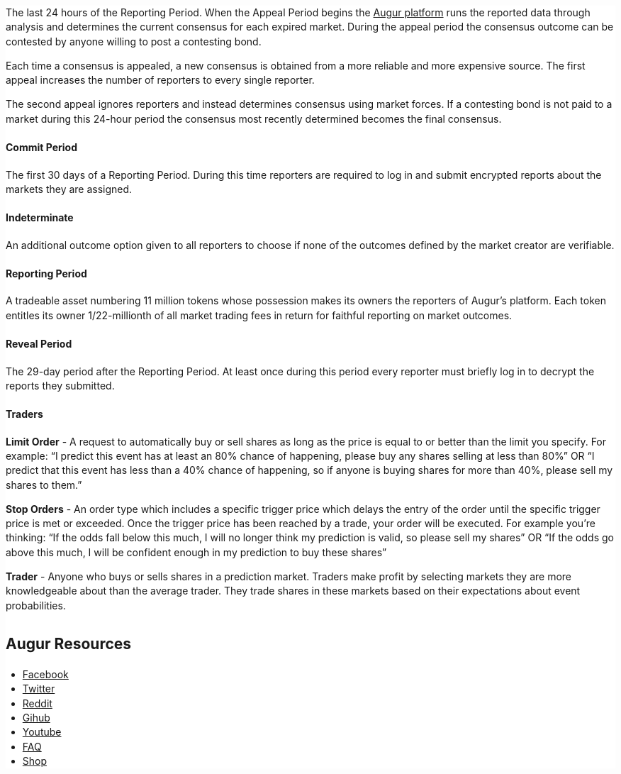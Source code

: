 <p>The last 24 hours of the Reporting Period. When the Appeal Period begins the <a href="/video-ethereum-all-time-high-price-and-developments/">Augur platform</a> runs the reported data through analysis and determines the current consensus for each expired market. During the appeal period the consensus outcome can be contested by anyone willing to post a contesting bond. </p>

<p>Each time a consensus is appealed, a new consensus is obtained from a more reliable and more expensive source. The first appeal increases the number of reporters to every single reporter. </p>

<p>The second appeal ignores reporters and instead determines consensus using market forces. If a contesting bond is not paid to a market during this 24-hour period the consensus most recently determined becomes the final consensus.</p>

<h4>Commit Period</h4>

<p>The first 30 days of a Reporting Period. During this time reporters are required to log in and submit encrypted reports about the markets they are assigned.</p>

<h4>Indeterminate</h4>

<p>An additional outcome option given to all reporters to choose if none of the outcomes defined by the market creator are verifiable.</p>

<h4>Reporting Period</h4>

<p>A tradeable asset numbering 11 million tokens whose possession makes its owners the reporters of Augur’s platform.  Each token entitles its owner 1/22-millionth of all market trading fees in return for faithful reporting on market outcomes.</p>

<h4>Reveal Period</h4>

<p>The 29-day period after the Reporting Period. At least once during this period every reporter must briefly log in to decrypt the reports they submitted.</p>

<center><iframe width="700" height="394" src="https://www.youtube.com/embed/579SRoK_kdQ" frameborder="0" gesture="media" allowfullscreen></iframe></center>

<h4>Traders</h4>

<p><b>Limit Order</b> - A request to automatically buy or sell shares as long as the price is equal to or better than the limit you specify. For example: “I predict this event has at least an 80% chance of happening, please buy any shares selling at less than 80%” OR “I predict that this event has less than a 40% chance of happening, so if anyone is buying shares for more than 40%, please sell my shares to them.”</p>

<p><b>Stop Orders</b> - An order type which includes a specific trigger price which delays the entry of the order until the specific trigger price is met or exceeded. Once the trigger price has been reached by a trade, your order will be executed. For example you’re thinking: “If the odds fall below this much, I will no longer think my prediction is valid, so please sell my shares” OR “If the odds go above this much, I will be confident enough in my prediction to buy these shares”</p>

<p><b>Trader</b> - Anyone who buys or sells shares in a prediction market. Traders make profit by selecting markets they are more knowledgeable about than the average trader. They trade shares in these markets based on their expectations about event probabilities.</p>

<h2 id="resources">Augur Resources</h2>
<ul>
<li><a href="https://www.facebook.com/augurproject">Facebook</a></li>
<li><a href="https://twitter.com/AugurProject">Twitter</a></li>
<li><a href="https://www.reddit.com/r/augur">Reddit</a></li>
<li><a href="https://github.com/AugurProject">Gihub</a></li>
<li><a href="https://www.youtube.com/channel/UCnQRWIWIT8ExlegLTajjhiQ">Youtube</a></li>
<li><a href="http://blog.augur.net/faq-frequently-asked-questions">FAQ</a></li>
<li><a href="https://store.bitcoin.com/products">Shop</a></li>
</ul>
